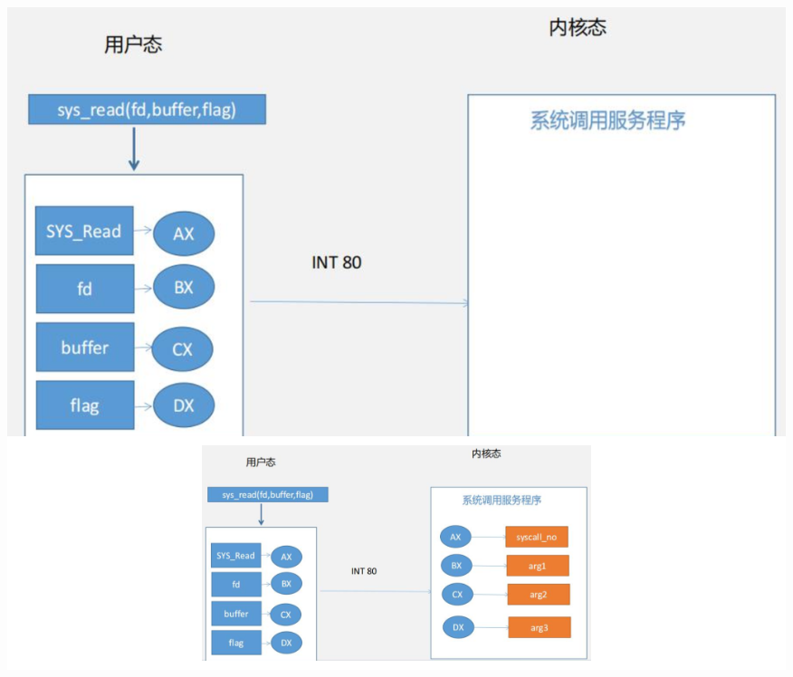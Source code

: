 <img src="image-41.png" alt="Alt text" style="margin-top: 0; margin-bottom: 10px;" align="center">
</div>

<div style=" margin: 0 auto; max-width: 50%;">
<img src="image-42.png" alt="Alt text" style="margin-top: 0; margin-bottom: 10px;" align="center">
</div>
